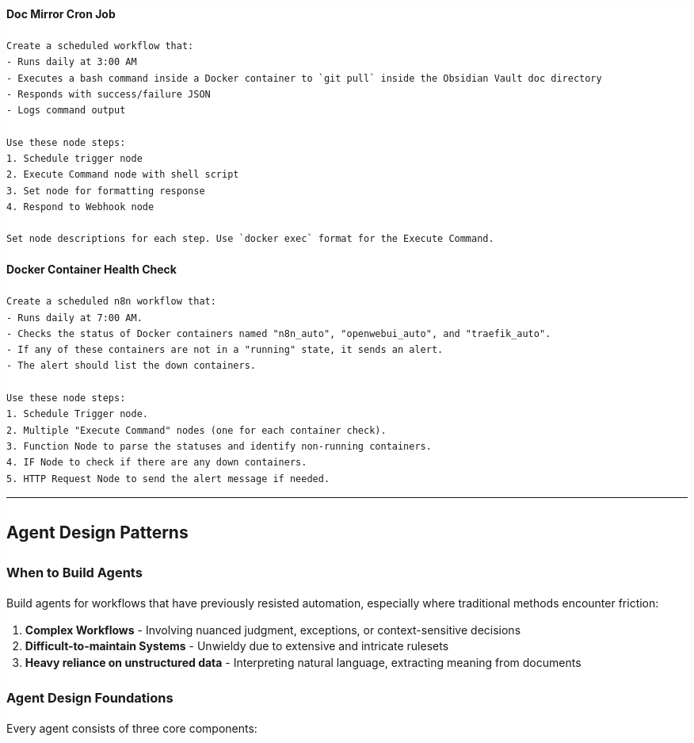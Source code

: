 #### Doc Mirror Cron Job
```txt
Create a scheduled workflow that:
- Runs daily at 3:00 AM
- Executes a bash command inside a Docker container to `git pull` inside the Obsidian Vault doc directory
- Responds with success/failure JSON
- Logs command output

Use these node steps:
1. Schedule trigger node
2. Execute Command node with shell script
3. Set node for formatting response
4. Respond to Webhook node

Set node descriptions for each step. Use `docker exec` format for the Execute Command.
```

#### Docker Container Health Check
```txt
Create a scheduled n8n workflow that:
- Runs daily at 7:00 AM.
- Checks the status of Docker containers named "n8n_auto", "openwebui_auto", and "traefik_auto".
- If any of these containers are not in a "running" state, it sends an alert.
- The alert should list the down containers.

Use these node steps:
1. Schedule Trigger node.
2. Multiple "Execute Command" nodes (one for each container check).
3. Function Node to parse the statuses and identify non-running containers.
4. IF Node to check if there are any down containers.
5. HTTP Request Node to send the alert message if needed.
```

---

## Agent Design Patterns

### When to Build Agents

Build agents for workflows that have previously resisted automation, especially where traditional methods encounter friction:

1. **Complex Workflows** - Involving nuanced judgment, exceptions, or context-sensitive decisions
2. **Difficult-to-maintain Systems** - Unwieldy due to extensive and intricate rulesets  
3. **Heavy reliance on unstructured data** - Interpreting natural language, extracting meaning from documents

### Agent Design Foundations

Every agent consists of three core components:
